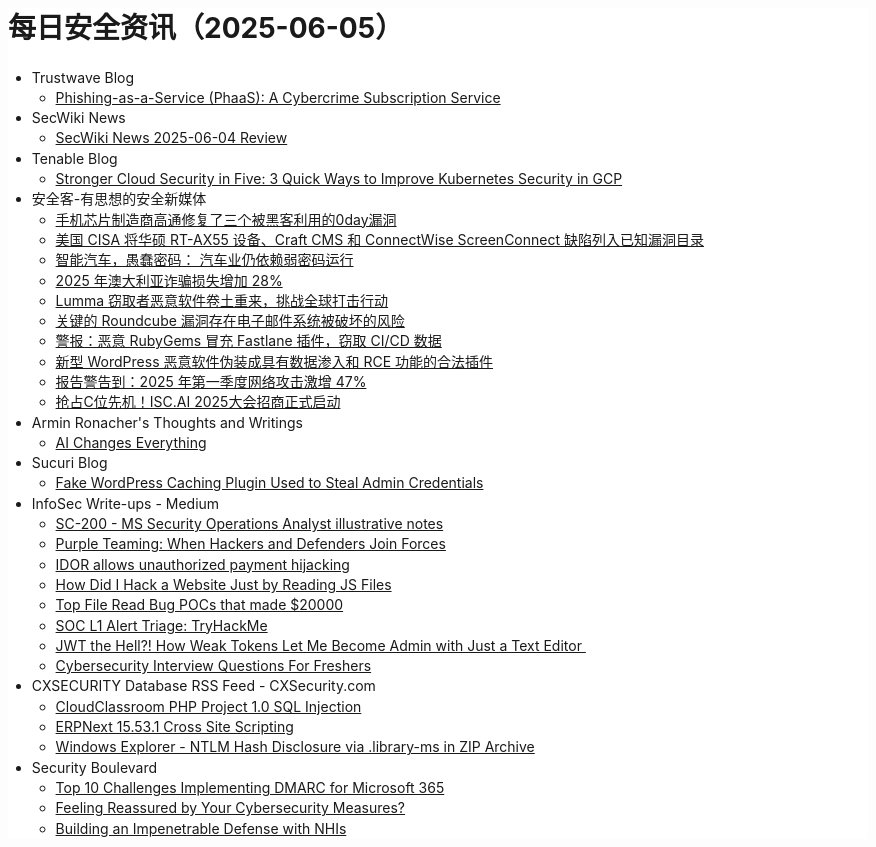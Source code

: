 # 每日安全资讯（2025-06-05）

- Trustwave Blog
  - [Phishing-as-a-Service (PhaaS): A Cybercrime Subscription Service](https://www.trustwave.com/en-us/resources/blogs/trustwave-blog/phishing-as-a-service-phaas-a-cybercrime-subscription-service/)
- SecWiki News
  - [SecWiki News 2025-06-04 Review](http://www.sec-wiki.com/?2025-06-04)
- Tenable Blog
  - [Stronger Cloud Security in Five: 3 Quick Ways to Improve Kubernetes Security in GCP](https://www.tenable.com/blog/3-quick-ways-to-improve-kubernetes-security)
- 安全客-有思想的安全新媒体
  - [手机芯片制造商高通修复了三个被黑客利用的0day漏洞](https://www.anquanke.com/post/id/308116)
  - [美国 CISA 将华硕 RT-AX55 设备、Craft CMS 和 ConnectWise ScreenConnect 缺陷列入已知漏洞目录](https://www.anquanke.com/post/id/308112)
  - [智能汽车，愚蠢密码： 汽车业仍依赖弱密码运行](https://www.anquanke.com/post/id/308108)
  - [2025 年澳大利亚诈骗损失增加 28%](https://www.anquanke.com/post/id/308105)
  - [Lumma 窃取者恶意软件卷土重来，挑战全球打击行动](https://www.anquanke.com/post/id/308100)
  - [关键的 Roundcube 漏洞存在电子邮件系统被破坏的风险](https://www.anquanke.com/post/id/308096)
  - [警报：恶意 RubyGems 冒充 Fastlane 插件，窃取 CI/CD 数据](https://www.anquanke.com/post/id/308092)
  - [新型 WordPress 恶意软件伪装成具有数据渗入和 RCE 功能的合法插件](https://www.anquanke.com/post/id/308086)
  - [报告警告到：2025 年第一季度网络攻击激增 47%](https://www.anquanke.com/post/id/308081)
  - [抢占C位先机！ISC.AI 2025大会招商正式启动](https://www.anquanke.com/post/id/308072)
- Armin Ronacher's Thoughts and Writings
  - [AI Changes Everything](http://lucumr.pocoo.org/2025/6/4/changes)
- Sucuri Blog
  - [Fake WordPress Caching Plugin Used to Steal Admin Credentials](https://blog.sucuri.net/2025/06/fake-wordpress-caching-plugin-used-to-steal-admin-credentials.html)
- InfoSec Write-ups - Medium
  - [SC-200 - MS Security Operations Analyst illustrative notes](https://infosecwriteups.com/sc-200-ms-security-operations-analyst-illustrative-notes-4473d5750e99?source=rss----7b722bfd1b8d---4)
  - [Purple Teaming: When Hackers and Defenders Join Forces](https://infosecwriteups.com/purple-teaming-when-hackers-and-defenders-join-forces-fee825f60de6?source=rss----7b722bfd1b8d---4)
  - [IDOR allows unauthorized payment hijacking](https://infosecwriteups.com/idor-allows-unauthorized-payment-hijacking-3abf642c0cca?source=rss----7b722bfd1b8d---4)
  - [How Did I Hack a Website Just by Reading JS Files](https://infosecwriteups.com/how-did-i-hack-a-website-just-by-reading-js-files-80f73cbfd4c1?source=rss----7b722bfd1b8d---4)
  - [Top File Read Bug POCs that made $20000](https://infosecwriteups.com/top-file-read-bug-pocs-that-made-20000-3043e676d8d5?source=rss----7b722bfd1b8d---4)
  - [SOC L1 Alert Triage: TryHackMe](https://infosecwriteups.com/soc-l1-alert-triage-tryhackme-44b0648f4afc?source=rss----7b722bfd1b8d---4)
  - [JWT the Hell?! How Weak Tokens Let Me Become Admin with Just a Text Editor ️](https://infosecwriteups.com/jwt-the-hell-how-weak-tokens-let-me-become-admin-with-just-a-text-editor-%EF%B8%8F-e73bcd66af0d?source=rss----7b722bfd1b8d---4)
  - [Cybersecurity Interview Questions For Freshers](https://infosecwriteups.com/cyber-security-interview-questions-for-freshers-a6307092b1a5?source=rss----7b722bfd1b8d---4)
- CXSECURITY Database RSS Feed - CXSecurity.com
  - [CloudClassroom PHP Project 1.0 SQL Injection](https://cxsecurity.com/issue/WLB-2025060004)
  - [ERPNext 15.53.1 Cross Site Scripting](https://cxsecurity.com/issue/WLB-2025060003)
  - [Windows Explorer - NTLM Hash Disclosure via .library-ms in ZIP Archive](https://cxsecurity.com/issue/WLB-2025060002)
- Security Boulevard
  - [Top 10 Challenges Implementing DMARC for Microsoft 365](https://securityboulevard.com/2025/06/top-10-challenges-implementing-dmarc-for-microsoft-365/?utm_source=rss&utm_medium=rss&utm_campaign=top-10-challenges-implementing-dmarc-for-microsoft-365)
  - [Feeling Reassured by Your Cybersecurity Measures?](https://securityboulevard.com/2025/06/feeling-reassured-by-your-cybersecurity-measures/?utm_source=rss&utm_medium=rss&utm_campaign=feeling-reassured-by-your-cybersecurity-measures)
  - [Building an Impenetrable Defense with NHIs](https://securityboulevard.com/2025/06/building-an-impenetrable-defense-with-nhis-2/?utm_source=rss&utm_medium=rss&utm_campaign=building-an-impenetrable-defense-with-nhis-2)